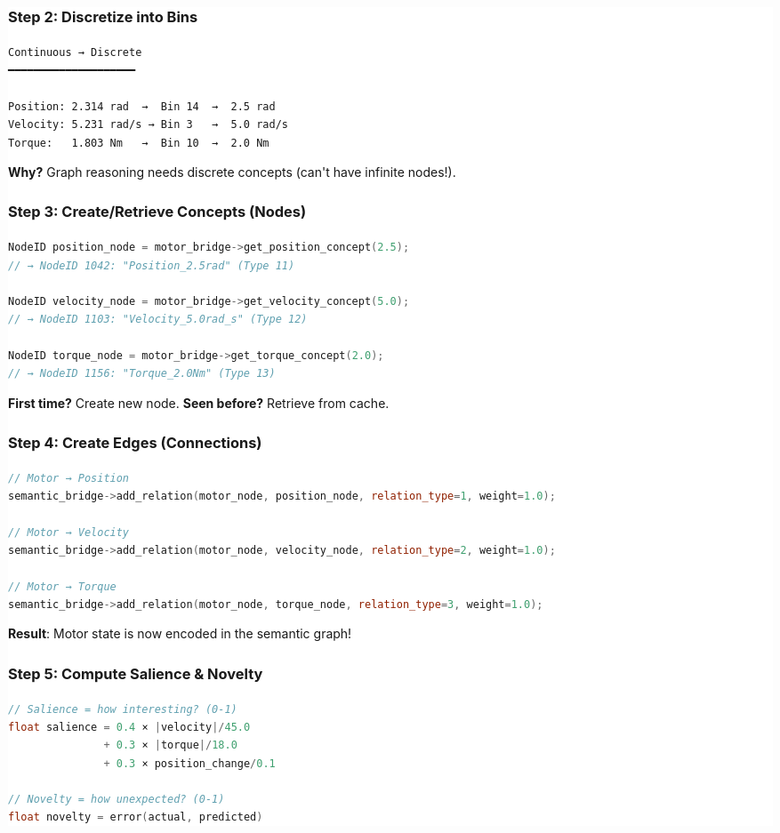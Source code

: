 ### Step 2: Discretize into Bins

```
Continuous → Discrete
━━━━━━━━━━━━━━━━━━━━

Position: 2.314 rad  →  Bin 14  →  2.5 rad
Velocity: 5.231 rad/s → Bin 3   →  5.0 rad/s  
Torque:   1.803 Nm   →  Bin 10  →  2.0 Nm
```

**Why?** Graph reasoning needs discrete concepts (can't have infinite nodes!).

### Step 3: Create/Retrieve Concepts (Nodes)

```cpp
NodeID position_node = motor_bridge->get_position_concept(2.5);
// → NodeID 1042: "Position_2.5rad" (Type 11)

NodeID velocity_node = motor_bridge->get_velocity_concept(5.0);
// → NodeID 1103: "Velocity_5.0rad_s" (Type 12)

NodeID torque_node = motor_bridge->get_torque_concept(2.0);
// → NodeID 1156: "Torque_2.0Nm" (Type 13)
```

**First time?** Create new node. **Seen before?** Retrieve from cache.

### Step 4: Create Edges (Connections)

```cpp
// Motor → Position
semantic_bridge->add_relation(motor_node, position_node, relation_type=1, weight=1.0);

// Motor → Velocity
semantic_bridge->add_relation(motor_node, velocity_node, relation_type=2, weight=1.0);

// Motor → Torque
semantic_bridge->add_relation(motor_node, torque_node, relation_type=3, weight=1.0);
```

**Result**: Motor state is now encoded in the semantic graph!

### Step 5: Compute Salience & Novelty

```cpp
// Salience = how interesting? (0-1)
float salience = 0.4 × |velocity|/45.0
               + 0.3 × |torque|/18.0  
               + 0.3 × position_change/0.1

// Novelty = how unexpected? (0-1)
float novelty = error(actual, predicted)
```
